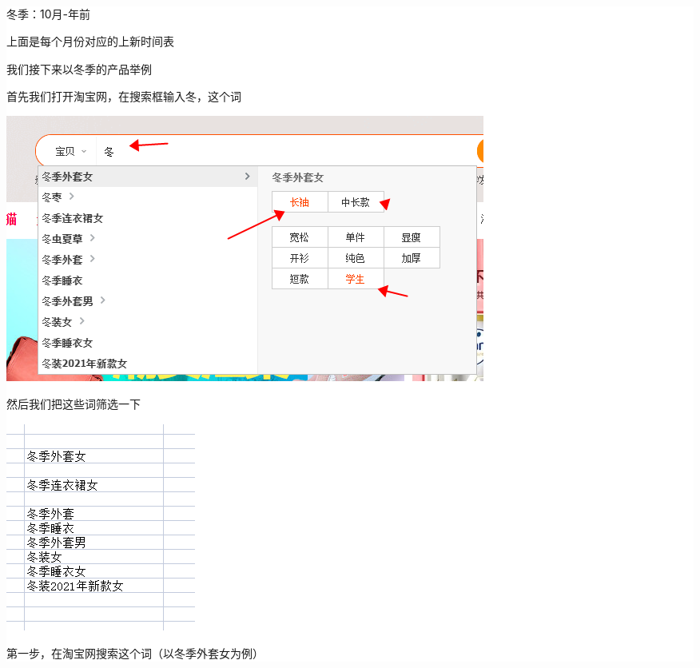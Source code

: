 冬季：10月-年前

上面是每个月份对应的上新时间表

我们接下来以冬季的产品举例

首先我们打开淘宝网，在搜索框输入冬，这个词

![4-1](img/TB_Shops/2/4-1.png)

然后我们把这些词筛选一下

![4-2](img/TB_Shops/2/4-2.png)

第一步，在淘宝网搜索这个词（以冬季外套女为例）
